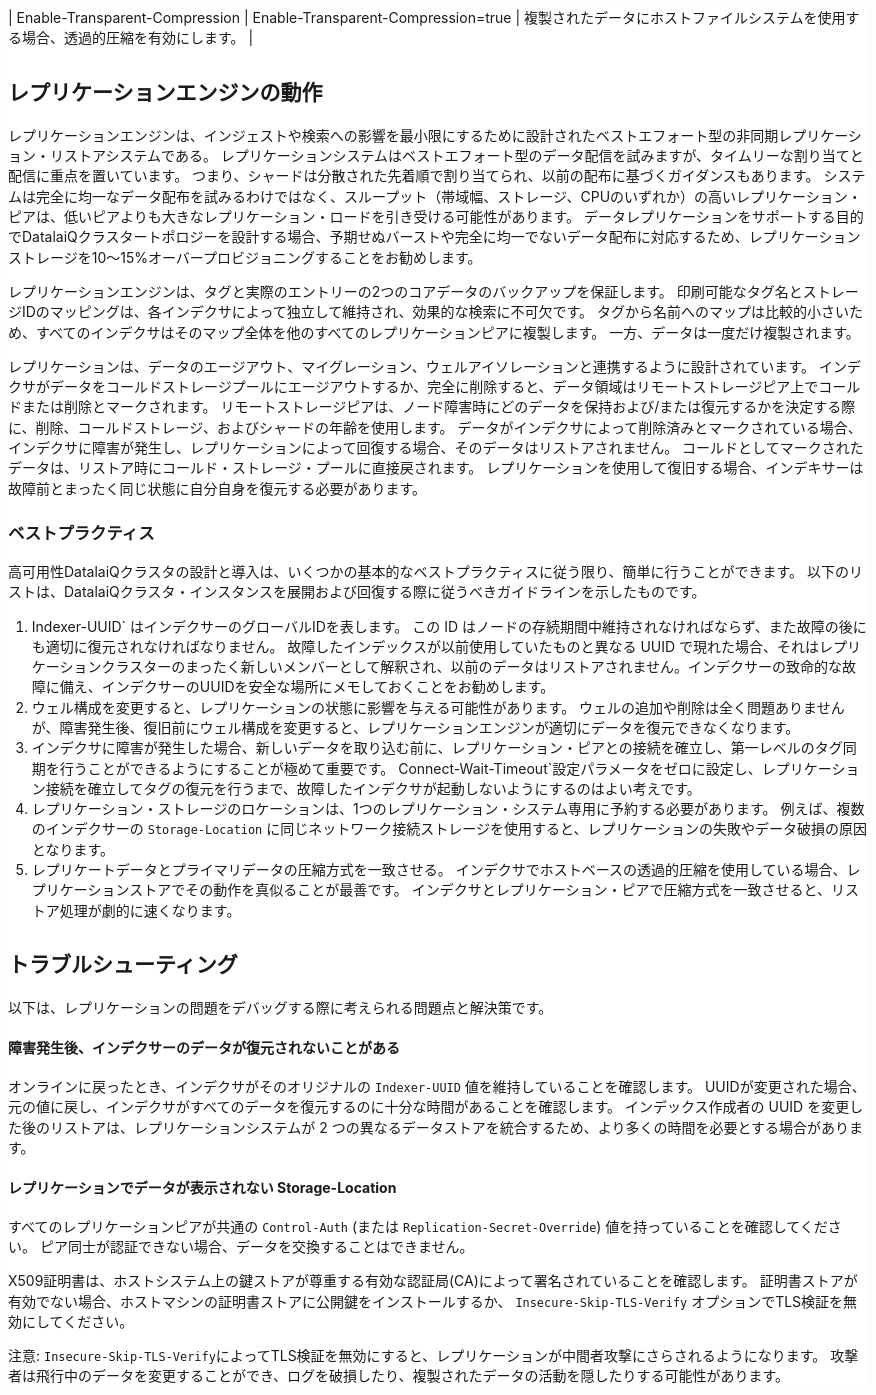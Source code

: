 | Enable-Transparent-Compression | Enable-Transparent-Compression=true | 複製されたデータにホストファイルシステムを使用する場合、透過的圧縮を有効にします。 |

## レプリケーションエンジンの動作

レプリケーションエンジンは、インジェストや検索への影響を最小限にするために設計されたベストエフォート型の非同期レプリケーション・リストアシステムである。 レプリケーションシステムはベストエフォート型のデータ配信を試みますが、タイムリーな割り当てと配信に重点を置いています。 つまり、シャードは分散された先着順で割り当てられ、以前の配布に基づくガイダンスもあります。 システムは完全に均一なデータ配布を試みるわけではなく、スループット（帯域幅、ストレージ、CPUのいずれか）の高いレプリケーション・ピアは、低いピアよりも大きなレプリケーション・ロードを引き受ける可能性があります。 データレプリケーションをサポートする目的でDatalaiQクラスタートポロジーを設計する場合、予期せぬバーストや完全に均一でないデータ配布に対応するため、レプリケーションストレージを10～15%オーバープロビジョニングすることをお勧めします。

レプリケーションエンジンは、タグと実際のエントリーの2つのコアデータのバックアップを保証します。 印刷可能なタグ名とストレージIDのマッピングは、各インデクサによって独立して維持され、効果的な検索に不可欠です。 タグから名前へのマップは比較的小さいため、すべてのインデクサはそのマップ全体を他のすべてのレプリケーションピアに複製します。 一方、データは一度だけ複製されます。

レプリケーションは、データのエージアウト、マイグレーション、ウェルアイソレーションと連携するように設計されています。 インデクサがデータをコールドストレージプールにエージアウトするか、完全に削除すると、データ領域はリモートストレージピア上でコールドまたは削除とマークされます。 リモートストレージピアは、ノード障害時にどのデータを保持および/または復元するかを決定する際に、削除、コールドストレージ、およびシャードの年齢を使用します。 データがインデクサによって削除済みとマークされている場合、インデクサに障害が発生し、レプリケーションによって回復する場合、そのデータはリストアされません。 コールドとしてマークされたデータは、リストア時にコールド・ストレージ・プールに直接戻されます。 レプリケーションを使用して復旧する場合、インデキサーは故障前とまったく同じ状態に自分自身を復元する必要があります。

###  ベストプラクティス

高可用性DatalaiQクラスタの設計と導入は、いくつかの基本的なベストプラクティスに従う限り、簡単に行うことができます。 以下のリストは、DatalaiQクラスタ・インスタンスを展開および回復する際に従うべきガイドラインを示したものです。
 
1. Indexer-UUID` はインデクサーのグローバルIDを表します。 この ID はノードの存続期間中維持されなければならず、また故障の後にも適切に復元されなければなりません。 故障したインデックスが以前使用していたものと異なる UUID で現れた場合、それはレプリケーションクラスターのまったく新しいメンバーとして解釈され、以前のデータはリストアされません。インデクサーの致命的な故障に備え、インデクサーのUUIDを安全な場所にメモしておくことをお勧めします。
2. ウェル構成を変更すると、レプリケーションの状態に影響を与える可能性があります。 ウェルの追加や削除は全く問題ありませんが、障害発生後、復旧前にウェル構成を変更すると、レプリケーションエンジンが適切にデータを復元できなくなります。
3. インデクサに障害が発生した場合、新しいデータを取り込む前に、レプリケーション・ピアとの接続を確立し、第一レベルのタグ同期を行うことができるようにすることが極めて重要です。 Connect-Wait-Timeout`設定パラメータをゼロに設定し、レプリケーション接続を確立してタグの復元を行うまで、故障したインデクサが起動しないようにするのはよい考えです。
4. レプリケーション・ストレージのロケーションは、1つのレプリケーション・システム専用に予約する必要があります。 例えば、複数のインデクサーの `Storage-Location` に同じネットワーク接続ストレージを使用すると、レプリケーションの失敗やデータ破損の原因となります。
5. レプリケートデータとプライマリデータの圧縮方式を一致させる。 インデクサでホストベースの透過的圧縮を使用している場合、レプリケーションストアでその動作を真似ることが最善です。 インデクサとレプリケーション・ピアで圧縮方式を一致させると、リストア処理が劇的に速くなります。

## トラブルシューティング

以下は、レプリケーションの問題をデバッグする際に考えられる問題点と解決策です。

#### 障害発生後、インデクサーのデータが復元されないことがある
オンラインに戻ったとき、インデクサがそのオリジナルの `Indexer-UUID` 値を維持していることを確認します。 UUIDが変更された場合、元の値に戻し、インデクサがすべてのデータを復元するのに十分な時間があることを確認します。 インデックス作成者の UUID を変更した後のリストアは、レプリケーションシステムが 2 つの異なるデータストアを統合するため、より多くの時間を必要とする場合があります。

#### レプリケーションでデータが表示されない Storage-Location
すべてのレプリケーションピアが共通の `Control-Auth` (または `Replication-Secret-Override`) 値を持っていることを確認してください。 ピア同士が認証できない場合、データを交換することはできません。

X509証明書は、ホストシステム上の鍵ストアが尊重する有効な認証局(CA)によって署名されていることを確認します。 証明書ストアが有効でない場合、ホストマシンの証明書ストアに公開鍵をインストールするか、 `Insecure-Skip-TLS-Verify` オプションでTLS検証を無効にしてください。

注意: `Insecure-Skip-TLS-Verify`によってTLS検証を無効にすると、レプリケーションが中間者攻撃にさらされるようになります。 攻撃者は飛行中のデータを変更することができ、ログを破損したり、複製されたデータの活動を隠したりする可能性があります。
